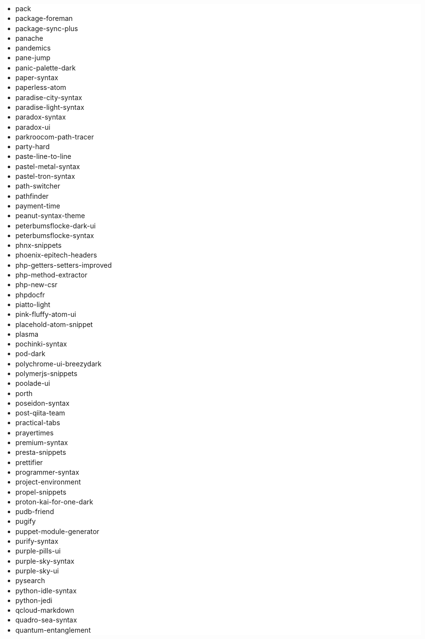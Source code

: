 * pack
* package-foreman
* package-sync-plus
* panache
* pandemics
* pane-jump
* panic-palette-dark
* paper-syntax
* paperless-atom
* paradise-city-syntax
* paradise-light-syntax
* paradox-syntax
* paradox-ui
* parkroocom-path-tracer
* party-hard
* paste-line-to-line
* pastel-metal-syntax
* pastel-tron-syntax
* path-switcher
* pathfinder
* payment-time
* peanut-syntax-theme
* peterbumsflocke-dark-ui
* peterbumsflocke-syntax
* phnx-snippets
* phoenix-epitech-headers
* php-getters-setters-improved
* php-method-extractor
* php-new-csr
* phpdocfr
* piatto-light
* pink-fluffy-atom-ui
* placehold-atom-snippet
* plasma
* pochinki-syntax
* pod-dark
* polychrome-ui-breezydark
* polymerjs-snippets
* poolade-ui
* porth
* poseidon-syntax
* post-qiita-team
* practical-tabs
* prayertimes
* premium-syntax
* presta-snippets
* prettifier
* programmer-syntax
* project-environment
* propel-snippets
* proton-kai-for-one-dark
* pudb-friend
* pugify
* puppet-module-generator
* purify-syntax
* purple-pills-ui
* purple-sky-syntax
* purple-sky-ui
* pysearch
* python-idle-syntax
* python-jedi
* qcloud-markdown
* quadro-sea-syntax
* quantum-entanglement
